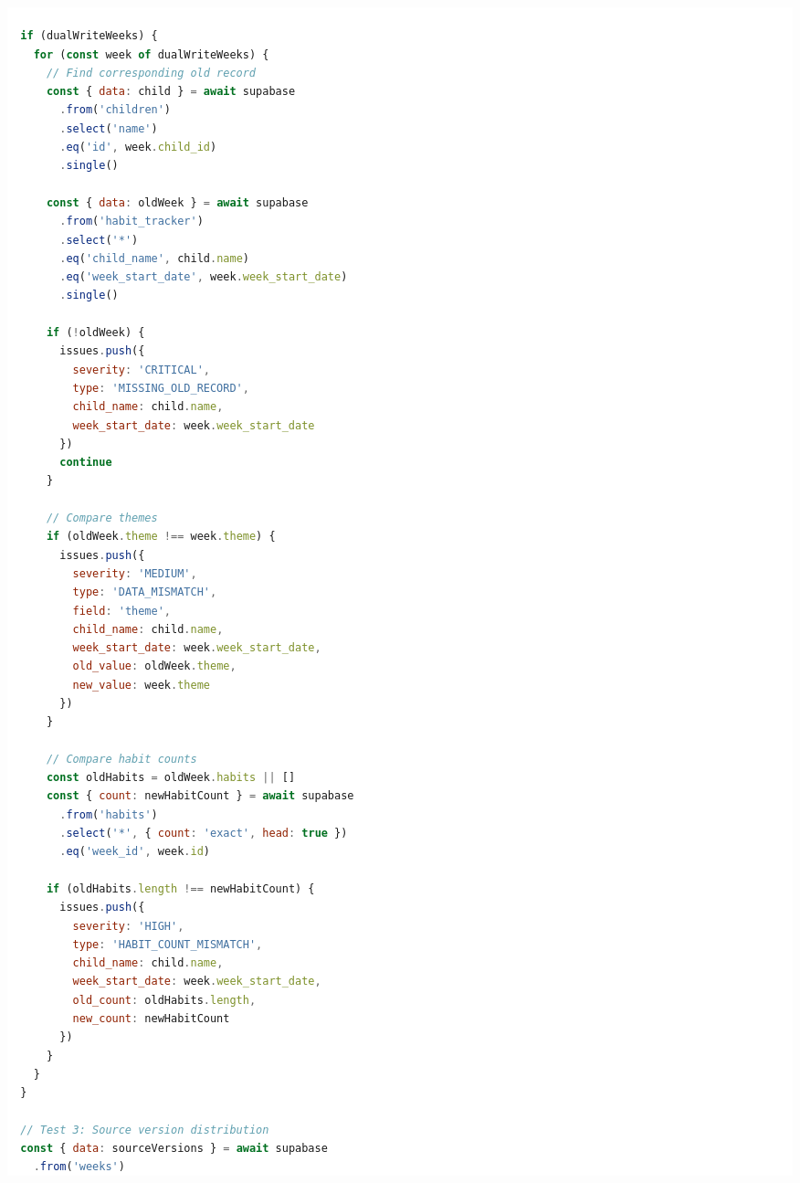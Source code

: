 ```javascript

  if (dualWriteWeeks) {
    for (const week of dualWriteWeeks) {
      // Find corresponding old record
      const { data: child } = await supabase
        .from('children')
        .select('name')
        .eq('id', week.child_id)
        .single()

      const { data: oldWeek } = await supabase
        .from('habit_tracker')
        .select('*')
        .eq('child_name', child.name)
        .eq('week_start_date', week.week_start_date)
        .single()

      if (!oldWeek) {
        issues.push({
          severity: 'CRITICAL',
          type: 'MISSING_OLD_RECORD',
          child_name: child.name,
          week_start_date: week.week_start_date
        })
        continue
      }

      // Compare themes
      if (oldWeek.theme !== week.theme) {
        issues.push({
          severity: 'MEDIUM',
          type: 'DATA_MISMATCH',
          field: 'theme',
          child_name: child.name,
          week_start_date: week.week_start_date,
          old_value: oldWeek.theme,
          new_value: week.theme
        })
      }

      // Compare habit counts
      const oldHabits = oldWeek.habits || []
      const { count: newHabitCount } = await supabase
        .from('habits')
        .select('*', { count: 'exact', head: true })
        .eq('week_id', week.id)

      if (oldHabits.length !== newHabitCount) {
        issues.push({
          severity: 'HIGH',
          type: 'HABIT_COUNT_MISMATCH',
          child_name: child.name,
          week_start_date: week.week_start_date,
          old_count: oldHabits.length,
          new_count: newHabitCount
        })
      }
    }
  }

  // Test 3: Source version distribution
  const { data: sourceVersions } = await supabase
    .from('weeks')
```